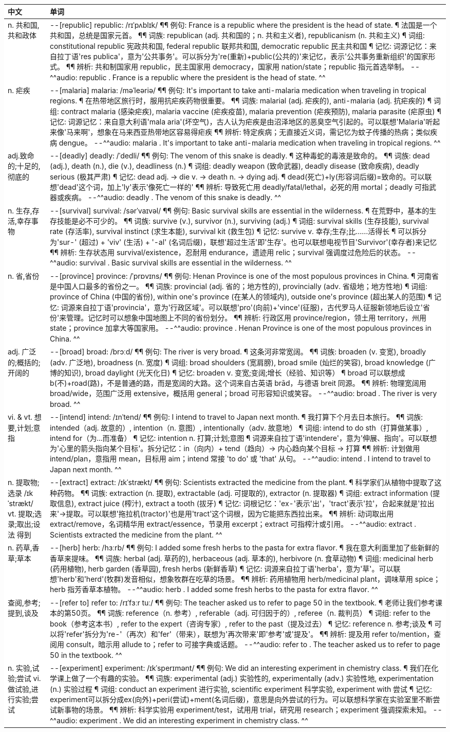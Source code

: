 | 中文 | 单词 |
| :--- | :--- |
| n. 共和国,共和政体 | --[republic] republic: /rɪˈpʌblɪk/ ¶¶ 例句: France is a republic where the president is the head of state. ¶ 法国是一个共和国，总统是国家元首。 ¶¶ 词族: republican (adj. 共和国的；n. 共和主义者), republicanism (n. 共和主义) ¶ 词组: constitutional republic 宪政共和国, federal republic 联邦共和国, democratic republic 民主共和国 ¶ 记忆: 词源记忆：来自拉丁语'res publica'，意为'公共事务'。可以拆分为're(重新)+public(公共的)'来记忆，表示'公共事务重新组织'的国家形式。 ¶¶ 辨析: 共和制国家用 republic，民主国家用 democracy，国家用 nation/state；republic 指元首选举制。 --^^audio: republic . France is a republic where the president is the head of state. ^^|
| n. 疟疾 | --[malaria] malaria: /məˈleəriə/ ¶¶ 例句: It's important to take anti-malaria medication when traveling in tropical regions. ¶ 在热带地区旅行时，服用抗疟疾药物很重要。 ¶¶ 词族: malarial (adj. 疟疾的), anti-malaria (adj. 抗疟疾的) ¶ 词组: contract malaria (感染疟疾), malaria vaccine (疟疾疫苗), malaria prevention (疟疾预防), malaria parasite (疟原虫) ¶ 记忆: 词源记忆：来自意大利语'mala aria'(坏空气)，古人认为疟疾是由沼泽地区的恶臭空气引起的。可以联想'Malaria'听起来像'马来啊'，想象在马来西亚热带地区容易得疟疾 ¶¶ 辨析: 特定疾病；无直接近义词，需记忆为蚊子传播的热病；类似疾病 dengue。 --^^audio: malaria . It's important to take anti-malaria medication when traveling in tropical regions. ^^|
| adj.致命的;十足的,彻底的 | --[deadly] deadly: /ˈdedli/ ¶¶ 例句: The venom of this snake is deadly. ¶ 这种毒蛇的毒液是致命的。 ¶¶ 词族: dead (adj.), death (n.), die (v.), deadliness (n.) ¶ 词组: deadly weapon (致命武器), deadly disease (致命疾病), deadly serious (极其严肃) ¶ 记忆: dead adj. → die v. → death n. → dying adj. ¶ dead(死亡)+ly(形容词后缀)=致命的。可以联想'dead'这个词，加上'ly'表示'像死亡一样的' ¶¶ 辨析: 导致死亡用 deadly/fatal/lethal，必死的用 mortal；deadly 可指武器或疾病。 --^^audio: deadly . The venom of this snake is deadly. ^^|
| n. 生存,存活,幸存事物 | --[survival] survival: /sərˈvaɪvəl/ ¶¶ 例句: Basic survival skills are essential in the wilderness. ¶ 在荒野中，基本的生存技能是必不可少的。 ¶¶ 词族: survive (v.), survivor (n.), surviving (adj.) ¶ 词组: survival skills (生存技能), survival rate (存活率), survival instinct (求生本能), survival kit (救生包) ¶ 记忆: survive v. 幸存;生存;比……活得长 ¶ 可以拆分为'sur-' (超过) + 'viv' (生活) + '-al' (名词后缀)，联想'超过生活'即'生存'。也可以联想电视节目'Survivor'(幸存者)来记忆 ¶¶ 辨析: 生存状态用 survival/existence，忍耐用 endurance，遗迹用 relic；survival 强调度过危险后的状态。 --^^audio: survival . Basic survival skills are essential in the wilderness. ^^|
| n. 省,省份 | --[province] province: /ˈprɒvɪns/ ¶¶ 例句: Henan Province is one of the most populous provinces in China. ¶ 河南省是中国人口最多的省份之一。 ¶¶ 词族: provincial (adj. 省的；地方性的), provincially (adv. 省级地；地方性地) ¶ 词组: province of China (中国的省份), within one's province (在某人的领域内), outside one's province (超出某人的范围) ¶ 记忆: 词源来自拉丁语'provincia'，意为'行政区域'。可以联想'pro'(向前)+'vince'(征服)，古代罗马人征服新领地后设立'省份'来管理。记忆时可以想象中国地图上不同的省份划分。 ¶¶ 辨析: 行政区用 province/region，领土用 territory，州用 state；province 加拿大等国家用。 --^^audio: province . Henan Province is one of the most populous provinces in China. ^^|
| adj. 广泛的;概括的;开阔的 | --[broad] broad: /brɔːd/ ¶¶ 例句: The river is very broad. ¶ 这条河非常宽阔。 ¶¶ 词族: broaden (v. 变宽), broadly (adv. 广泛地), broadness (n. 宽度) ¶ 词组: broad shoulders (宽肩膀), broad smile (灿烂的笑容), broad knowledge (广博的知识), broad daylight (光天化日) ¶ 记忆: broaden v. 变宽;变阔;增长（经验、知识等） ¶ broad 可以联想成 b(不)+road(路)，不是普通的路，而是宽阔的大路。这个词来自古英语 brād，与德语 breit 同源。 ¶¶ 辨析: 物理宽阔用 broad/wide，范围广泛用 extensive，概括用 general；broad 可形容知识或笑容。 --^^audio: broad . The river is very broad. ^^|
| vi. & vt. 想要,计划;意指 | --[intend] intend: /ɪnˈtend/ ¶¶ 例句: I intend to travel to Japan next month. ¶ 我打算下个月去日本旅行。 ¶¶ 词族: intended（adj. 故意的）, intention（n. 意图）, intentionally（adv. 故意地） ¶ 词组: intend to do sth（打算做某事）, intend for（为...而准备） ¶ 记忆: intention n. 打算;计划;意图 ¶ 词源来自拉丁语'intendere'，意为'伸展、指向'。可以联想为'心里的箭头指向某个目标'。拆分记忆：in（向内）+ tend（趋向）→ 内心趋向某个目标 → 打算 ¶¶ 辨析: 计划做用 intend/plan，意指用 mean，目标用 aim；intend 常接 'to do' 或 'that' 从句。 --^^audio: intend . I intend to travel to Japan next month. ^^|
| n. 提取物;选录 /ɪkˈstrækt/ vt. 提取;选录;取出;设法 得到 | --[extract] extract: /ɪkˈstrækt/ ¶¶ 例句: Scientists extracted the medicine from the plant. ¶ 科学家们从植物中提取了这种药物。 ¶¶ 词族: extraction (n. 提取), extractable (adj. 可提取的), extractor (n. 提取器) ¶ 词组: extract information (提取信息), extract juice (榨汁), extract a tooth (拔牙) ¶ 记忆: 词根记忆：'ex-'表示'出'，'tract'表示'拉'，合起来就是'拉出来'→提取。可以联想'拖拉机(tractor)'也是用'tract'这个词根，因为它能把东西拉出来。 ¶¶ 辨析: 动词取出用 extract/remove，名词精华用 extract/essence，节录用 excerpt；extract 可指榨汁或引用。 --^^audio: extract . Scientists extracted the medicine from the plant. ^^|
| n. 药草,香草;草本 | --[herb] herb: /hɜːrb/ ¶¶ 例句: I added some fresh herbs to the pasta for extra flavor. ¶ 我在意大利面里加了些新鲜的香草来提味。 ¶¶ 词族: herbal (adj. 草药的), herbaceous (adj. 草本的), herbivore (n. 食草动物) ¶ 词组: medicinal herb (药用植物), herb garden (香草园), fresh herbs (新鲜香草) ¶ 记忆: 词源来自拉丁语'herba'，意为'草'。可以联想'herb'和'herd'(牧群)发音相似，想象牧群在吃草的场景。 ¶¶ 辨析: 药用植物用 herb/medicinal plant，调味草用 spice；herb 指芳香草本植物。 --^^audio: herb . I added some fresh herbs to the pasta for extra flavor. ^^|
| 查阅,参考;提到,谈及 | --[refer to] refer to: /rɪˈfɜːr tuː/ ¶¶ 例句: The teacher asked us to refer to page 50 in the textbook. ¶ 老师让我们参考课本的第50页。 ¶¶ 词族: reference（n. 参考）, referable（adj. 可归因于的）, referee（n. 裁判员） ¶ 词组: refer to the book（参考这本书）, refer to the expert（咨询专家）, refer to the past（提及过去） ¶ 记忆: reference n. 参考;谈及 ¶ 可以将'refer'拆分为're-'（再次）和'fer'（带来），联想为'再次带来'即'参考'或'提及'。 ¶¶ 辨析: 提及用 refer to/mention，查阅用 consult，暗示用 allude to；refer to 可接字典或话题。 --^^audio: refer to . The teacher asked us to refer to page 50 in the textbook. ^^|
| n. 实验,试验;尝试 vi. 做试验,进行实验;尝试 | --[experiment] experiment: /ɪkˈsperɪmənt/ ¶¶ 例句: We did an interesting experiment in chemistry class. ¶ 我们在化学课上做了一个有趣的实验。 ¶¶ 词族: experimental (adj.) 实验性的, experimentally (adv.) 实验性地, experimentation (n.) 实验过程 ¶ 词组: conduct an experiment 进行实验, scientific experiment 科学实验, experiment with 尝试 ¶ 记忆: experiment可以拆分成ex(向外)+peri(尝试)+ment(名词后缀)，意思是向外尝试的行为。可以联想科学家在实验室里不断尝试新事物的场景。 ¶¶ 辨析: 科学实验用 experiment/test，试用用 trial，研究用 research；experiment 强调探索未知。 --^^audio: experiment . We did an interesting experiment in chemistry class. ^^|